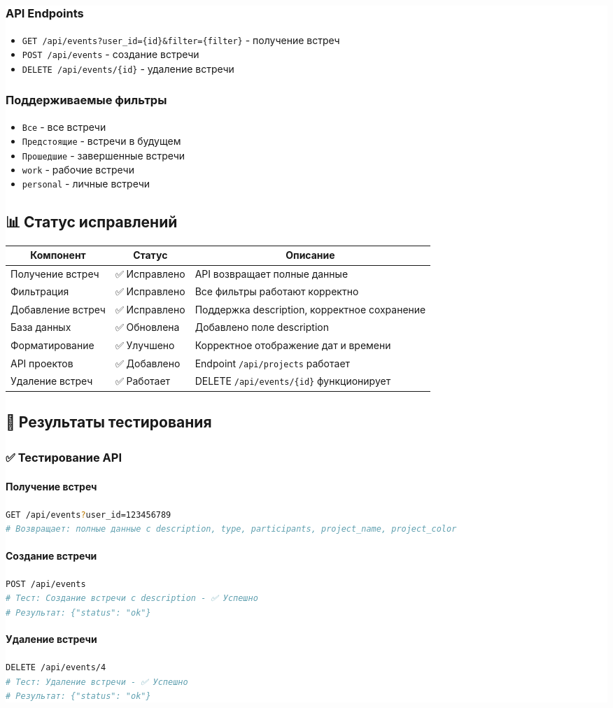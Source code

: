 ### API Endpoints
- `GET /api/events?user_id={id}&filter={filter}` - получение встреч
- `POST /api/events` - создание встречи
- `DELETE /api/events/{id}` - удаление встречи

### Поддерживаемые фильтры
- `Все` - все встречи
- `Предстоящие` - встречи в будущем
- `Прошедшие` - завершенные встречи
- `work` - рабочие встречи
- `personal` - личные встречи

## 📊 Статус исправлений

| Компонент | Статус | Описание |
|-----------|--------|----------|
| Получение встреч | ✅ Исправлено | API возвращает полные данные |
| Фильтрация | ✅ Исправлено | Все фильтры работают корректно |
| Добавление встреч | ✅ Исправлено | Поддержка description, корректное сохранение |
| База данных | ✅ Обновлена | Добавлено поле description |
| Форматирование | ✅ Улучшено | Корректное отображение дат и времени |
| API проектов | ✅ Добавлено | Endpoint `/api/projects` работает |
| Удаление встреч | ✅ Работает | DELETE `/api/events/{id}` функционирует |

## 🧪 Результаты тестирования

### ✅ Тестирование API

#### Получение встреч
```bash
GET /api/events?user_id=123456789
# Возвращает: полные данные с description, type, participants, project_name, project_color
```

#### Создание встречи
```bash
POST /api/events
# Тест: Создание встречи с description - ✅ Успешно
# Результат: {"status": "ok"}
```

#### Удаление встречи
```bash
DELETE /api/events/4
# Тест: Удаление встречи - ✅ Успешно
# Результат: {"status": "ok"}
```
